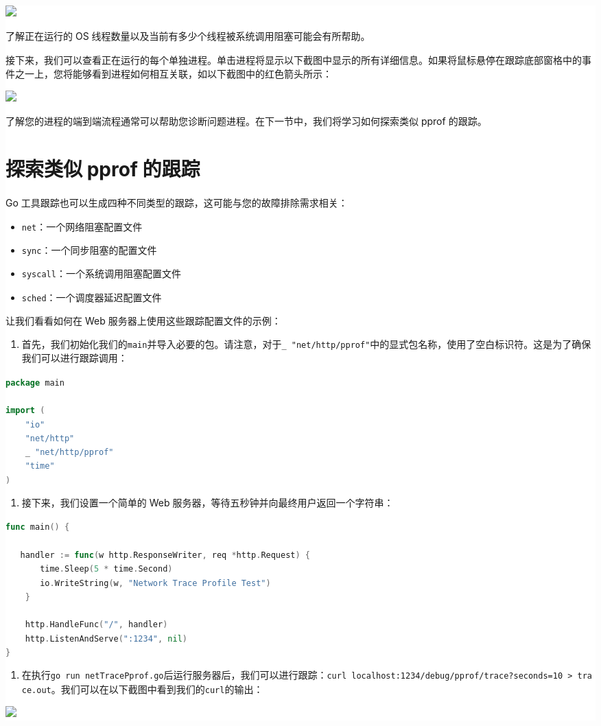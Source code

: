 ![](https://github.com/OpenDocCN/freelearn-golang-zh/raw/master/docs/hsn-hiperf-go/img/4d9b9579-f430-4d23-a18c-31aa5a04a684.png)

了解正在运行的 OS 线程数量以及当前有多少个线程被系统调用阻塞可能会有所帮助。

接下来，我们可以查看正在运行的每个单独进程。单击进程将显示以下截图中显示的所有详细信息。如果将鼠标悬停在跟踪底部窗格中的事件之一上，您将能够看到进程如何相互关联，如以下截图中的红色箭头所示：

![](https://github.com/OpenDocCN/freelearn-golang-zh/raw/master/docs/hsn-hiperf-go/img/f84eef16-2487-4c23-97a0-917f9475ce61.png)

了解您的进程的端到端流程通常可以帮助您诊断问题进程。在下一节中，我们将学习如何探索类似 pprof 的跟踪。

# 探索类似 pprof 的跟踪

Go 工具跟踪也可以生成四种不同类型的跟踪，这可能与您的故障排除需求相关：

+   `net`：一个网络阻塞配置文件

+   `sync`：一个同步阻塞的配置文件

+   `syscall`：一个系统调用阻塞配置文件

+   `sched`：一个调度器延迟配置文件

让我们看看如何在 Web 服务器上使用这些跟踪配置文件的示例：

1.  首先，我们初始化我们的`main`并导入必要的包。请注意，对于`_ "net/http/pprof"`中的显式包名称，使用了空白标识符。这是为了确保我们可以进行跟踪调用：

```go
package main

import (
    "io"
    "net/http"
    _ "net/http/pprof"
    "time"
)

```

1.  接下来，我们设置一个简单的 Web 服务器，等待五秒钟并向最终用户返回一个字符串：

```go
func main() {

   handler := func(w http.ResponseWriter, req *http.Request) {
       time.Sleep(5 * time.Second)
       io.WriteString(w, "Network Trace Profile Test")
    }

    http.HandleFunc("/", handler)
    http.ListenAndServe(":1234", nil)
}
```

1.  在执行`go run netTracePprof.go`后运行服务器后，我们可以进行跟踪：`curl localhost:1234/debug/pprof/trace?seconds=10 > trace.out`。我们可以在以下截图中看到我们的`curl`的输出：

![](https://github.com/OpenDocCN/freelearn-golang-zh/raw/master/docs/hsn-hiperf-go/img/fee7866d-9776-4db5-87da-bbd466be6431.png)
